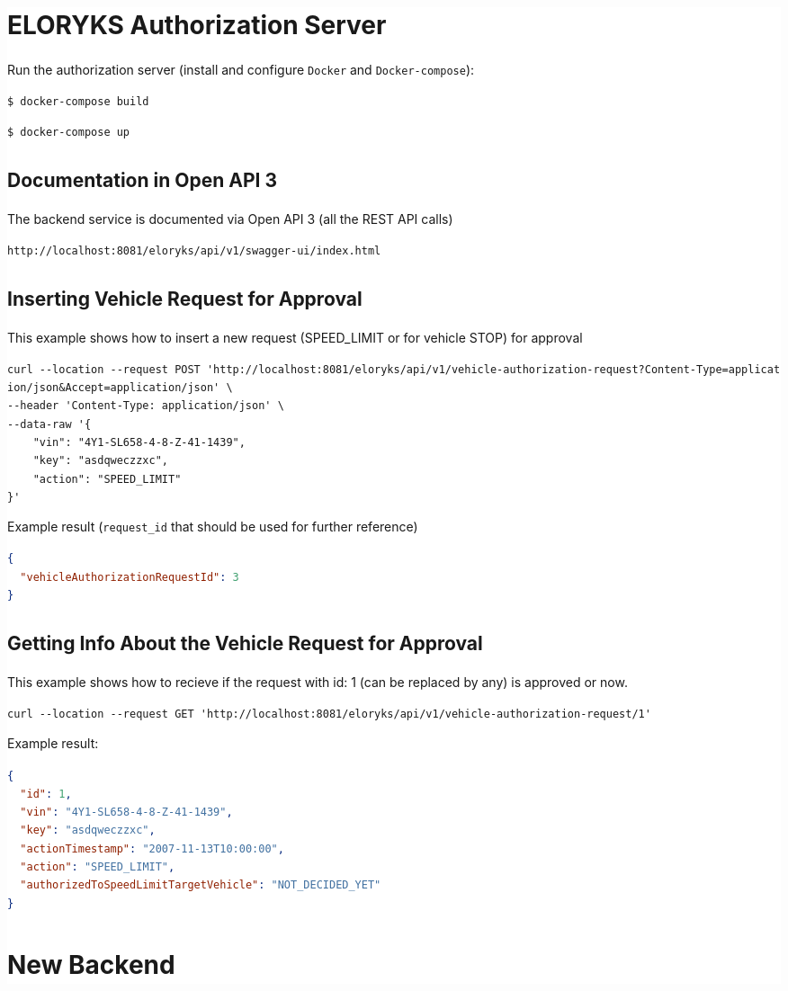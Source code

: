 # ELORYKS Authorization Server
Run the authorization server (install and configure `Docker` and `Docker-compose`):
```shell
$ docker-compose build
```

```shell
$ docker-compose up
```

## Documentation in Open API 3
The backend service is documented via Open API 3 (all the REST API calls)
```shell
http://localhost:8081/eloryks/api/v1/swagger-ui/index.html
```

## Inserting Vehicle Request for Approval
This example shows how to insert a new request (SPEED_LIMIT or for vehicle STOP) for approval
```shell
curl --location --request POST 'http://localhost:8081/eloryks/api/v1/vehicle-authorization-request?Content-Type=application/json&Accept=application/json' \
--header 'Content-Type: application/json' \
--data-raw '{
    "vin": "4Y1-SL658-4-8-Z-41-1439",
    "key": "asdqweczzxc",
    "action": "SPEED_LIMIT"
}'
```

Example result (`request_id` that should be used for further reference)
```json
{
  "vehicleAuthorizationRequestId": 3
}
```

## Getting Info About the Vehicle Request for Approval

This example shows how to recieve if the request with id: 1 (can be replaced by any) is approved or now.
```shell
curl --location --request GET 'http://localhost:8081/eloryks/api/v1/vehicle-authorization-request/1'
```
Example result:
```json
{
  "id": 1,
  "vin": "4Y1-SL658-4-8-Z-41-1439",
  "key": "asdqweczzxc",
  "actionTimestamp": "2007-11-13T10:00:00",
  "action": "SPEED_LIMIT",
  "authorizedToSpeedLimitTargetVehicle": "NOT_DECIDED_YET"
}
```
# New Backend
